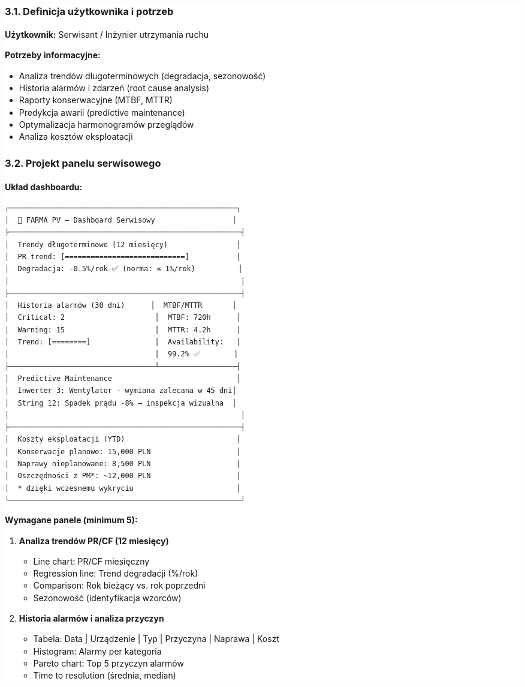 ### 3.1. Definicja użytkownika i potrzeb

**Użytkownik:** Serwisant / Inżynier utrzymania ruchu

**Potrzeby informacyjne:**
- Analiza trendów długoterminowych (degradacja, sezonowość)
- Historia alarmów i zdarzeń (root cause analysis)
- Raporty konserwacyjne (MTBF, MTTR)
- Predykcja awarii (predictive maintenance)
- Optymalizacja harmonogramów przeglądów
- Analiza kosztów eksploatacji

### 3.2. Projekt panelu serwisowego

**Układ dashboardu:**

```
┌─────────────────────────────────────────────────────┐
│  🔧 FARMA PV — Dashboard Serwisowy                  │
├──────────────────────────────────────────────────────┤
│  Trendy długoterminowe (12 miesięcy)                │
│  PR trend: [============================]           │
│  Degradacja: -0.5%/rok ✅ (norma: ≤ 1%/rok)          │
│                                                      │
├──────────────────────────────────────────────────────┤
│  Historia alarmów (30 dni)      │  MTBF/MTTR       │
│  Critical: 2                     │  MTBF: 720h      │
│  Warning: 15                     │  MTTR: 4.2h      │
│  Trend: [========]               │  Availability:   │
│                                  │  99.2% ✅        │
├──────────────────────────────────┴──────────────────┤
│  Predictive Maintenance                             │
│  Inwerter 3: Wentylator - wymiana zalecana w 45 dni│
│  String 12: Spadek prądu -8% → inspekcja wizualna  │
│                                                      │
├──────────────────────────────────────────────────────┤
│  Koszty eksploatacji (YTD)                          │
│  Konserwacje planowe: 15,000 PLN                    │
│  Naprawy nieplanowane: 8,500 PLN                    │
│  Oszczędności z PM*: ~12,000 PLN                    │
│  * dzięki wczesnemu wykryciu                        │
└──────────────────────────────────────────────────────┘
```

**Wymagane panele (minimum 5):**

1. **Analiza trendów PR/CF (12 miesięcy)**
   - Line chart: PR/CF miesięczny
   - Regression line: Trend degradacji (%/rok)
   - Comparison: Rok bieżący vs. rok poprzedni
   - Sezonowość (identyfikacja wzorców)

2. **Historia alarmów i analiza przyczyn**
   - Tabela: Data | Urządzenie | Typ | Przyczyna | Naprawa | Koszt
   - Histogram: Alarmy per kategoria
   - Pareto chart: Top 5 przyczyn alarmów
   - Time to resolution (średnia, median)
